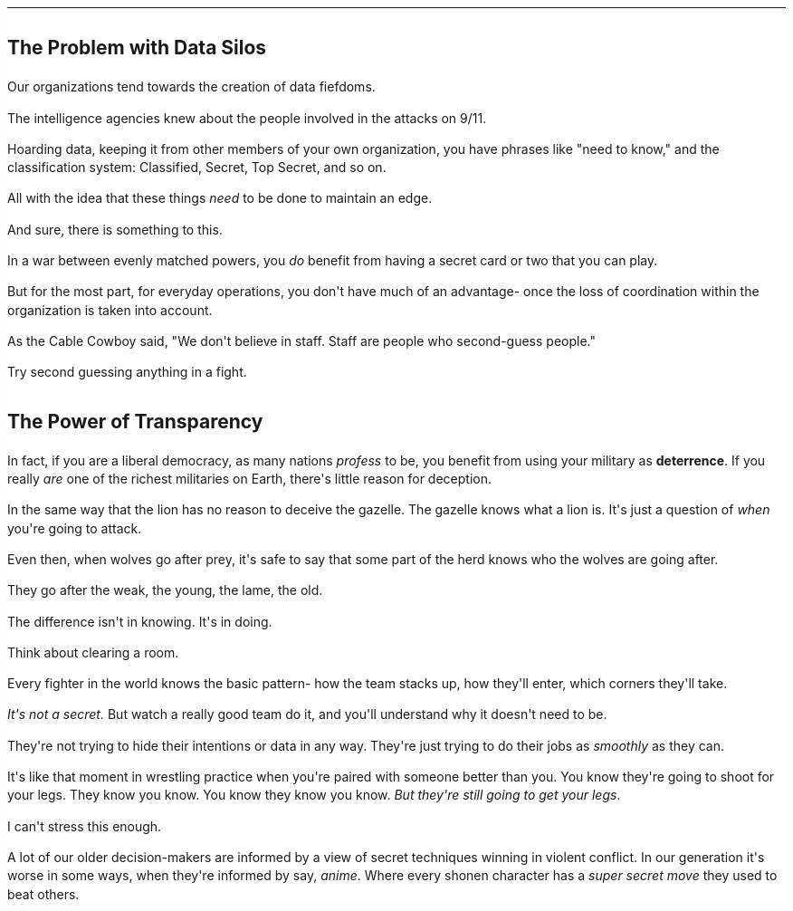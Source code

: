 ***
  
## The Problem with Data Silos  
  
Our organizations tend towards the creation of data fiefdoms.  
  
The intelligence agencies knew about the people involved in the attacks on 9/11.  
  
Hoarding data, keeping it from other members of your own organization, you have phrases like "need to know," and the classification system: Classified, Secret, Top Secret, and so on.  
  
All with the idea that these things _need_ to be done to maintain an edge.  
  
And sure, there is something to this.  

In a war between evenly matched powers, you _do_ benefit from having a secret card or two that you can play.  
  
But for the most part, for everyday operations, you don't have much of an advantage- once the loss of coordination within the organization is taken into account.  
  
As the Cable Cowboy said, "We don't believe in staff. Staff are people who second-guess people."  
  
Try second guessing anything in a fight.  
  
## The Power of Transparency  
  
In fact, if you are a liberal democracy, as many nations _profess_ to be, you benefit from using your military as **deterrence**. If you really _are_ one of the richest militaries on Earth, there's little reason for deception.  
  
In the same way that the lion has no reason to deceive the gazelle. The gazelle knows what a lion is. It's just a question of _when_ you're going to attack.  

Even then, when wolves go after prey, it's safe to say that some part of the herd knows who the wolves are going after.  
  
They go after the weak, the young, the lame, the old.  

The difference isn't in knowing. It's in doing.  
  
Think about clearing a room.  
  
Every fighter in the world knows the basic pattern- how the team stacks up, how they'll enter, which corners they'll take.  
  
_It's not a secret._ But watch a really good team do it, and you'll understand why it doesn't need to be.  
  
They're not trying to hide their intentions or data in any way. They're just trying to do their jobs as _smoothly_ as they can.  
  
It's like that moment in wrestling practice when you're paired with someone better than you. You know they're going to shoot for your legs. They know you know. You know they know you know. _But they're still going to get your legs_.  
  
I can't stress this enough.  
  
A lot of our older decision-makers are informed by a view of secret techniques winning in violent conflict. In our generation it's worse in some ways, when they're informed by say, _anime_. Where every shonen character has a _super secret move_ they used to beat others.  
